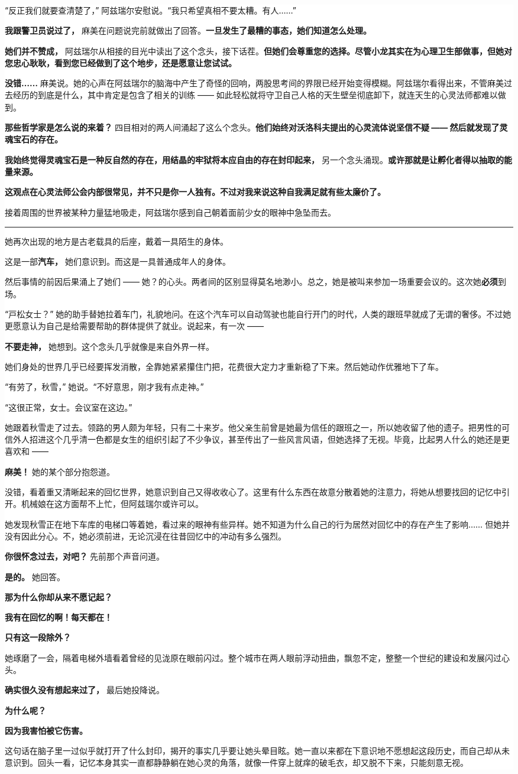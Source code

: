 “反正我们就要查清楚了，” 阿兹瑞尔安慰说。“我只希望真相不要太糟。有人……”

**我跟警卫员说过了，** 麻美在问题说完前就做出了回答。**一旦发生了最糟的事态，她们知道怎么处理。**

**她们并不赞成，** 阿兹瑞尔从相接的目光中读出了这个念头，接下话茬。**但她们会尊重您的选择。尽管小龙其实在为心理卫生部做事，但她对您忠心耿耿，看到您已经做到了这个地步，还是愿意让您试试。**

**没错……** 麻美说。她的心声在阿兹瑞尔的脑海中产生了奇怪的回响，两股思考间的界限已经开始变得模糊。阿兹瑞尔看得出来，不管麻美过去经历的到底是什么，其中肯定是包含了相关的训练 —— 如此轻松就将守卫自己人格的天生壁垒彻底卸下，就连天生的心灵法师都难以做到。

**那些哲学家是怎么说的来着？** 四目相对的两人间涌起了这么个念头。**他们始终对沃洛科夫提出的心灵流体说坚信不疑 —— 然后就发现了灵魂宝石的存在。**

**我始终觉得灵魂宝石是一种反自然的存在，用结晶的牢狱将本应自由的存在封印起来，** 另一个念头涌现。**或许那就是让孵化者得以抽取的能量来源。**

**这观点在心灵法师公会内部很常见，并不只是你一人独有。不过对我来说这种自我满足就有些太廉价了。**

接着周围的世界被某种力量猛地吸走，阿兹瑞尔感到自己朝着面前少女的眼神中急坠而去。

---

她再次出现的地方是古老载具的后座，戴着一具陌生的身体。

这是一部**汽车，** 她们意识到。而这是一具普通成年人的身体。

然后事情的前因后果涌上了她们 —— 她？的心头。两者间的区别显得莫名地渺小。总之，她是被叫来参加一场重要会议的。这次她**必须**到场。

“戸松女士？” 她的助手替她拉着车门，礼貌地问。在这个汽车可以自动驾驶也能自行开门的时代，人类的跟班早就成了无谓的奢侈。不过她更愿意认为自己是给需要帮助的群体提供了就业。说起来，有一次 ——

**不要走神，** 她想到。这个念头几乎就像是来自外界一样。

她们身处的世界几乎已经要挥发消散，全靠她紧紧攥住门把，花费很大定力才重新稳了下来。然后她动作优雅地下了车。

“有劳了，秋雪，” 她说。“不好意思，刚才我有点走神。”

“这很正常，女士。会议室在这边。”

她跟着秋雪走了过去。领路的男人颇为年轻，只有二十来岁。他父亲生前曾是她最为信任的跟班之一，所以她收留了他的遗子。把男性的可信外人招进这个几乎清一色都是女生的组织引起了不少争议，甚至传出了一些风言风语，但她选择了无视。毕竟，比起男人什么的她还是更喜欢和 ——

**麻美！** 她的某个部分抱怨道。

没错，看着重又清晰起来的回忆世界，她意识到自己又得收收心了。这里有什么东西在故意分散着她的注意力，将她从想要找回的记忆中引开。机械娘在这方面帮不上忙，但阿兹瑞尔或许可以。

她发现秋雪正在地下车库的电梯口等着她，看过来的眼神有些异样。她不知道为什么自己的行为居然对回忆中的存在产生了影响…… 但她并没有因此分心。不，她必须前进，无论沉浸在往昔回忆中的冲动有多么强烈。

**你很怀念过去，对吧？** 先前那个声音问道。

**是的。** 她回答。

**那为什么你却从来不愿记起？**

**我有在回忆的啊！每天都在！**

**只有这一段除外？**

她琢磨了一会，隔着电梯外墙看着曾经的见泷原在眼前闪过。整个城市在两人眼前浮动扭曲，飘忽不定，整整一个世纪的建设和发展闪过心头。

**确实很久没有想起来过了，** 最后她投降说。

**为什么呢？**

**因为我害怕被它伤害。**

这句话在脑子里一过似乎就打开了什么封印，揭开的事实几乎要让她头晕目眩。她一直以来都在下意识地不愿想起这段历史，而自己却从未意识到。回头一看，记忆本身其实一直都静静躺在她心灵的角落，就像一件穿上就痒的破毛衣，却又脱不下来，只能刻意无视。
